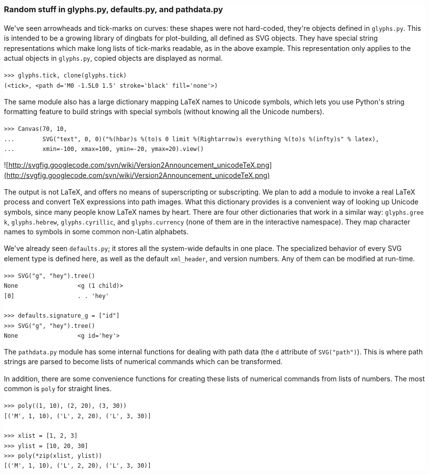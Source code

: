 ### Random stuff in glyphs.py, defaults.py, and pathdata.py ###

We've seen arrowheads and tick-marks on curves: these shapes were not hard-coded, they're objects defined in `glyphs.py`.  This is intended to be a growing library of dingbats for plot-building, all defined as SVG objects.  They have special string representations which make long lists of tick-marks readable, as in the above example.  This representation only applies to the actual objects in `glyphs.py`, copied objects are displayed as normal.
```
>>> glyphs.tick, clone(glyphs.tick)
(<tick>, <path d='M0 -1.5L0 1.5' stroke='black' fill='none'>)
```

The same module also has a large dictionary mapping LaTeX names to Unicode symbols, which lets you use Python's string formatting feature to build strings with special symbols (without knowing all the Unicode numbers).
```
>>> Canvas(70, 10,
...        SVG("text", 0, 0)("%(hbar)s %(to)s 0 limit %(Rightarrow)s everything %(to)s %(infty)s" % latex),
...        xmin=-100, xmax=100, ymin=-20, ymax=20).view()
```

![http://svgfig.googlecode.com/svn/wiki/Version2Announcement_unicodeTeX.png](http://svgfig.googlecode.com/svn/wiki/Version2Announcement_unicodeTeX.png)

The output is not LaTeX, and offers no means of superscripting or subscripting.  We plan to add a module to invoke a real LaTeX process and convert TeX expressions into path images.  What this dictionary provides is a convenient way of looking up Unicode symbols, since many people know LaTeX names by heart.  There are four other dictionaries that work in a similar way: `glyphs.greek`, `glyphs.hebrew`, `glyphs.cyrillic`, and `glyphs.currency` (none of them are in the interactive namespace).  They map character names to symbols in some common non-Latin alphabets.

We've already seen `defaults.py`; it stores all the system-wide defaults in one place.  The specialized behavior of every SVG element type is defined here, as well as the default `xml_header`, and version numbers.  Any of them can be modified at run-time.
```
>>> SVG("g", "hey").tree()
None                 <g (1 child)>
[0]                  . . 'hey'

>>> defaults.signature_g = ["id"]
>>> SVG("g", "hey").tree()
None                 <g id='hey'>
```

The `pathdata.py` module has some internal functions for dealing with path data (the `d` attribute of `SVG("path")`).  This is where path strings are parsed to become lists of numerical commands which can be transformed.

In addition, there are some convenience functions for creating these lists of numerical commands from lists of numbers.  The most common is `poly` for straight lines.
```
>>> poly((1, 10), (2, 20), (3, 30))
[('M', 1, 10), ('L', 2, 20), ('L', 3, 30)]

>>> xlist = [1, 2, 3]
>>> ylist = [10, 20, 30]
>>> poly(*zip(xlist, ylist))
[('M', 1, 10), ('L', 2, 20), ('L', 3, 30)]
```
